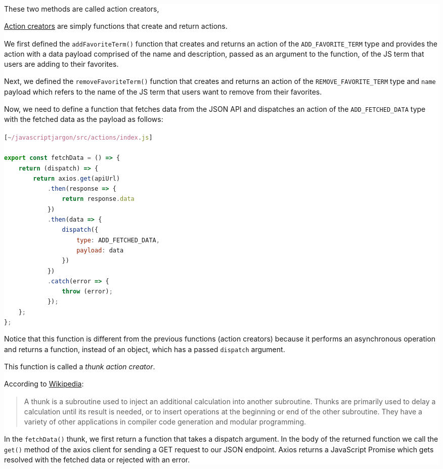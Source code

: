 These two methods are called action creators, 

[Action creators](https://redux.js.org/basics/actions#action-creators) are simply functions that create and return actions. 

We first defined the `addFavoriteTerm()` function that creates and returns an action of the `ADD_FAVORITE_TERM` type and provides the action with a data payload comprised of the name and description, passed as an argument to the function, of the JS term that users are adding to their favorites.

Next, we defined the `removeFavoriteTerm()` function that creates and returns an action of the `REMOVE_FAVORITE_TERM` type and `name` payload which refers to the name of the JS term that users want to remove from their favorites.

Now, we need to define a function that fetches data from the JSON API and dispatches an action of the `ADD_FETCHED_DATA` type with the fetched data as the payload as follows:

```js
[~/javascriptjargon/src/actions/index.js]

export const fetchData = () => {
    return (dispatch) => {
        return axios.get(apiUrl)
            .then(response => {
                return response.data
            })
            .then(data => {
                dispatch({
                    type: ADD_FETCHED_DATA,
                    payload: data
                })
            })
            .catch(error => {
                throw (error);
            });
    };
};
```

Notice that this function is different from the previous functions (action creators) because it performs an asynchronous operation and returns a function, instead of an object, which has a passed `dispatch` argument.

This function is called a *thunk action creator*.

According to [Wikipedia](https://en.wikipedia.org/wiki/Thunk): 

>A thunk is a subroutine used to inject an additional calculation into another subroutine. Thunks are primarily used to delay a calculation until its result is needed, or to insert operations at the beginning or end of the other subroutine. They have a variety of other applications in compiler code generation and modular programming.

In the `fetchData()` thunk, we first return a function that takes a dispatch argument. In the body of the returned function we call the `get()` method of the axios client for sending a GET request to our JSON endpoint. Axios returns a JavaScript Promise which gets resolved with the fetched data or rejected with an error.
